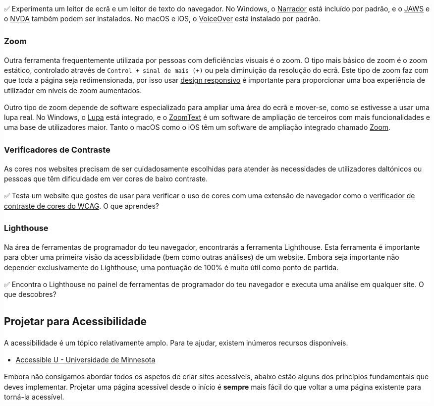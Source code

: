 ✅ Experimenta um leitor de ecrã e um leitor de texto do navegador. No Windows, o [Narrador](https://support.microsoft.com/windows/complete-guide-to-narrator-e4397a0d-ef4f-b386-d8ae-c172f109bdb1/?WT.mc_id=academic-77807-sagibbon) está incluído por padrão, e o [JAWS](https://webaim.org/articles/jaws/) e o [NVDA](https://www.nvaccess.org/about-nvda/) também podem ser instalados. No macOS e iOS, o [VoiceOver](https://support.apple.com/guide/voiceover/welcome/10) está instalado por padrão.

### Zoom

Outra ferramenta frequentemente utilizada por pessoas com deficiências visuais é o zoom. O tipo mais básico de zoom é o zoom estático, controlado através de `Control + sinal de mais (+)` ou pela diminuição da resolução do ecrã. Este tipo de zoom faz com que toda a página seja redimensionada, por isso usar [design responsivo](https://developer.mozilla.org/docs/Learn/CSS/CSS_layout/Responsive_Design) é importante para proporcionar uma boa experiência de utilizador em níveis de zoom aumentados.

Outro tipo de zoom depende de software especializado para ampliar uma área do ecrã e mover-se, como se estivesse a usar uma lupa real. No Windows, o [Lupa](https://support.microsoft.com/windows/use-magnifier-to-make-things-on-the-screen-easier-to-see-414948ba-8b1c-d3bd-8615-0e5e32204198) está integrado, e o [ZoomText](https://www.freedomscientific.com/training/zoomtext/getting-started/) é um software de ampliação de terceiros com mais funcionalidades e uma base de utilizadores maior. Tanto o macOS como o iOS têm um software de ampliação integrado chamado [Zoom](https://www.apple.com/accessibility/mac/vision/).

### Verificadores de Contraste

As cores nos websites precisam de ser cuidadosamente escolhidas para atender às necessidades de utilizadores daltónicos ou pessoas que têm dificuldade em ver cores de baixo contraste.

✅ Testa um website que gostes de usar para verificar o uso de cores com uma extensão de navegador como o [verificador de contraste de cores do WCAG](https://microsoftedge.microsoft.com/addons/detail/wcag-color-contrast-check/idahaggnlnekelhgplklhfpchbfdmkjp?hl=en-US&WT.mc_id=academic-77807-sagibbon). O que aprendes?

### Lighthouse

Na área de ferramentas de programador do teu navegador, encontrarás a ferramenta Lighthouse. Esta ferramenta é importante para obter uma primeira visão da acessibilidade (bem como outras análises) de um website. Embora seja importante não depender exclusivamente do Lighthouse, uma pontuação de 100% é muito útil como ponto de partida.

✅ Encontra o Lighthouse no painel de ferramentas de programador do teu navegador e executa uma análise em qualquer site. O que descobres?

## Projetar para Acessibilidade

A acessibilidade é um tópico relativamente amplo. Para te ajudar, existem inúmeros recursos disponíveis.

- [Accessible U - Universidade de Minnesota](https://accessibility.umn.edu/your-role/web-developers)

Embora não consigamos abordar todos os aspetos de criar sites acessíveis, abaixo estão alguns dos princípios fundamentais que deves implementar. Projetar uma página acessível desde o início é **sempre** mais fácil do que voltar a uma página existente para torná-la acessível.
